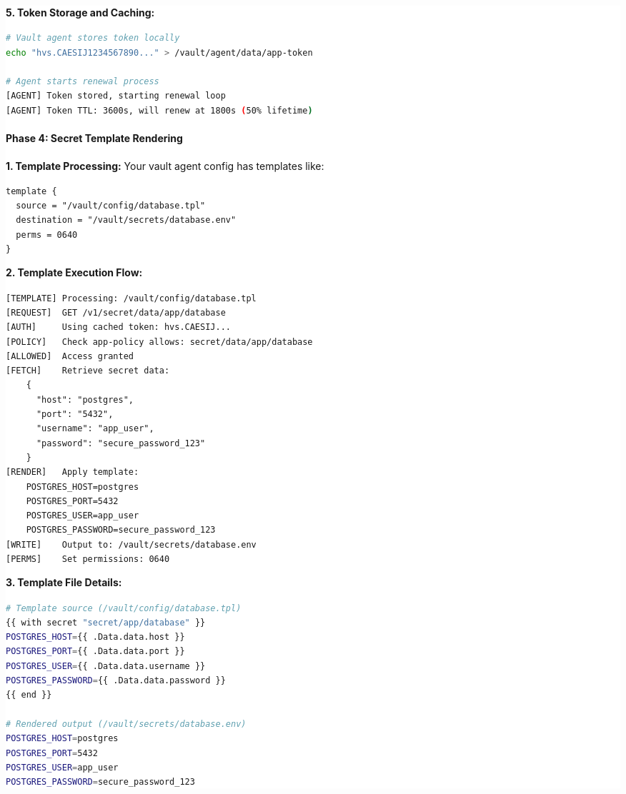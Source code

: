 **5. Token Storage and Caching:**
```bash
# Vault agent stores token locally
echo "hvs.CAESIJ1234567890..." > /vault/agent/data/app-token

# Agent starts renewal process
[AGENT] Token stored, starting renewal loop
[AGENT] Token TTL: 3600s, will renew at 1800s (50% lifetime)
```

#### Phase 4: Secret Template Rendering

**1. Template Processing:**
Your vault agent config has templates like:
```hcl
template {
  source = "/vault/config/database.tpl"
  destination = "/vault/secrets/database.env" 
  perms = 0640
}
```

**2. Template Execution Flow:**
```
[TEMPLATE] Processing: /vault/config/database.tpl
[REQUEST]  GET /v1/secret/data/app/database
[AUTH]     Using cached token: hvs.CAESIJ...
[POLICY]   Check app-policy allows: secret/data/app/database
[ALLOWED]  Access granted
[FETCH]    Retrieve secret data:
    {
      "host": "postgres",
      "port": "5432", 
      "username": "app_user",
      "password": "secure_password_123"
    }
[RENDER]   Apply template:
    POSTGRES_HOST=postgres
    POSTGRES_PORT=5432
    POSTGRES_USER=app_user
    POSTGRES_PASSWORD=secure_password_123
[WRITE]    Output to: /vault/secrets/database.env
[PERMS]    Set permissions: 0640
```

**3. Template File Details:**
```bash
# Template source (/vault/config/database.tpl)
{{ with secret "secret/app/database" }}
POSTGRES_HOST={{ .Data.data.host }}
POSTGRES_PORT={{ .Data.data.port }}
POSTGRES_USER={{ .Data.data.username }}
POSTGRES_PASSWORD={{ .Data.data.password }}
{{ end }}

# Rendered output (/vault/secrets/database.env)
POSTGRES_HOST=postgres
POSTGRES_PORT=5432
POSTGRES_USER=app_user
POSTGRES_PASSWORD=secure_password_123
```
